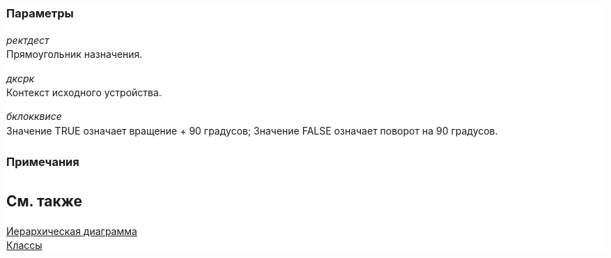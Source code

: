 ### <a name="parameters"></a>Параметры

*ректдест*<br/>
Прямоугольник назначения.

*дксрк*<br/>
Контекст исходного устройства.

*бклокквисе*<br/>
Значение TRUE означает вращение + 90 градусов; Значение FALSE означает поворот на 90 градусов.

### <a name="remarks"></a>Примечания

## <a name="see-also"></a>См. также

[Иерархическая диаграмма](../../mfc/hierarchy-chart.md)<br/>
[Классы](../../mfc/reference/mfc-classes.md)
